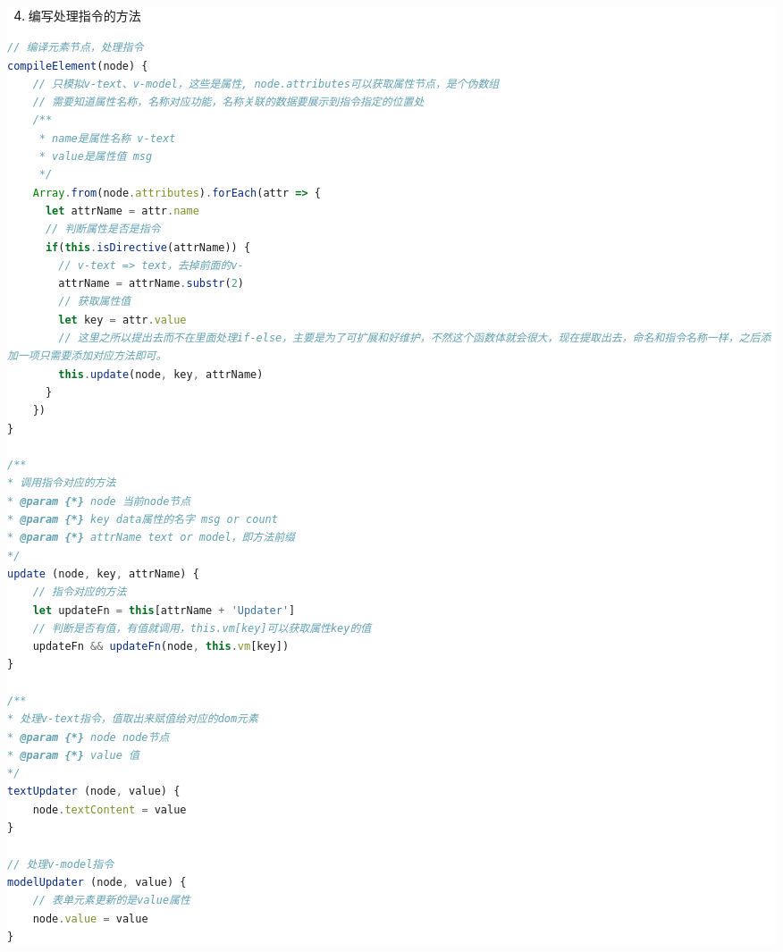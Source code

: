 4. 编写处理指令的方法

```js
// 编译元素节点，处理指令
compileElement(node) {
    // 只模拟v-text、v-model，这些是属性, node.attributes可以获取属性节点，是个伪数组
    // 需要知道属性名称，名称对应功能，名称关联的数据要展示到指令指定的位置处
    /**
     * name是属性名称 v-text
     * value是属性值 msg
     */
    Array.from(node.attributes).forEach(attr => {
      let attrName = attr.name
      // 判断属性是否是指令
      if(this.isDirective(attrName)) {
        // v-text => text，去掉前面的v-
        attrName = attrName.substr(2)
        // 获取属性值
        let key = attr.value
        // 这里之所以提出去而不在里面处理if-else，主要是为了可扩展和好维护，不然这个函数体就会很大，现在提取出去，命名和指令名称一样，之后添加一项只需要添加对应方法即可。
        this.update(node, key, attrName)
      }
    })
}

/**
* 调用指令对应的方法
* @param {*} node 当前node节点
* @param {*} key data属性的名字 msg or count
* @param {*} attrName text or model，即方法前缀
*/
update (node, key, attrName) {
    // 指令对应的方法
    let updateFn = this[attrName + 'Updater']
    // 判断是否有值，有值就调用，this.vm[key]可以获取属性key的值
    updateFn && updateFn(node, this.vm[key])
}

/**
* 处理v-text指令，值取出来赋值给对应的dom元素
* @param {*} node node节点
* @param {*} value 值
*/  
textUpdater (node, value) {
    node.textContent = value
}

// 处理v-model指令
modelUpdater (node, value) {
    // 表单元素更新的是value属性
    node.value = value
}
```
